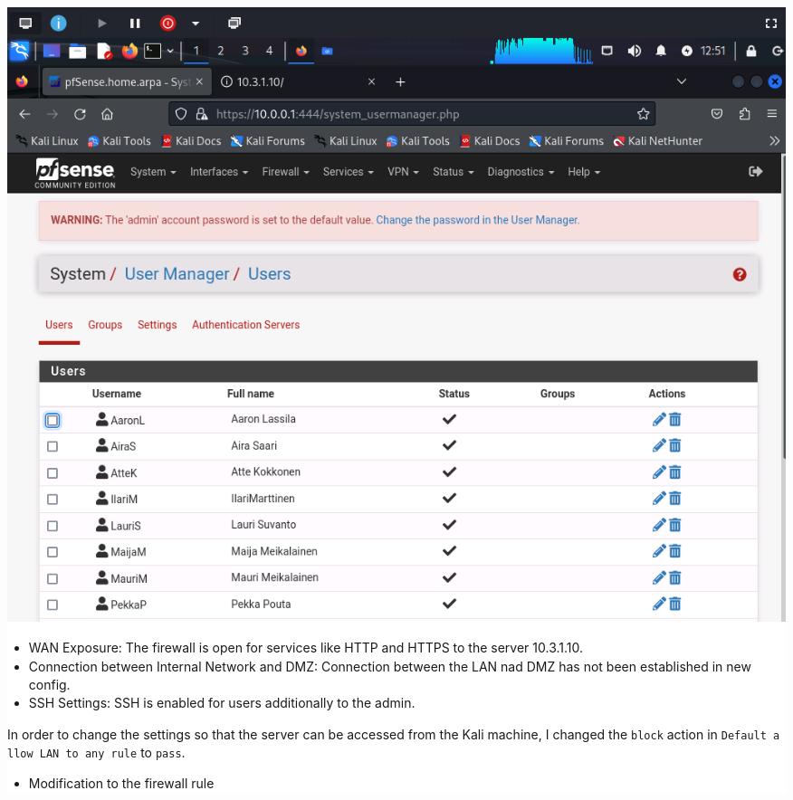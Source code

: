 ![Users](images/task2-a-users.png)

* WAN Exposure: The firewall is open for services like HTTP and HTTPS to the server 10.3.1.10.
* Connection between Internal Network and DMZ: Connection between the LAN nad DMZ has not been established in new config.
* SSH Settings: SSH is enabled for users additionally to the admin.

In order to change the settings so that the server can be accessed from the Kali machine, I changed the `block` action in `Default allow LAN to any rule` to `pass`. 

* Modification to the firewall rule
